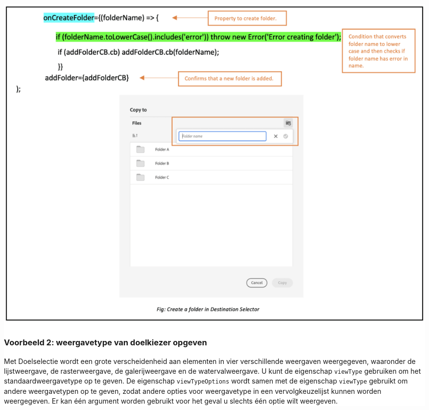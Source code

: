 ![ creeer-omslag-bestemming-selecteur ](assets/create-folder-destination-selector.png)

### Voorbeeld 2: weergavetype van doelkiezer opgeven

Met Doelselectie wordt een grote verscheidenheid aan elementen in vier verschillende weergaven weergegeven, waaronder de lijstweergave, de rasterweergave, de galerijweergave en de watervalweergave. U kunt de eigenschap `viewType` gebruiken om het standaardweergavetype op te geven. De eigenschap `viewTypeOptions` wordt samen met de eigenschap `viewType` gebruikt om andere weergavetypen op te geven, zodat andere opties voor weergavetype in een vervolgkeuzelijst kunnen worden weergegeven. Er kan één argument worden gebruikt voor het geval u slechts één optie wilt weergeven.
